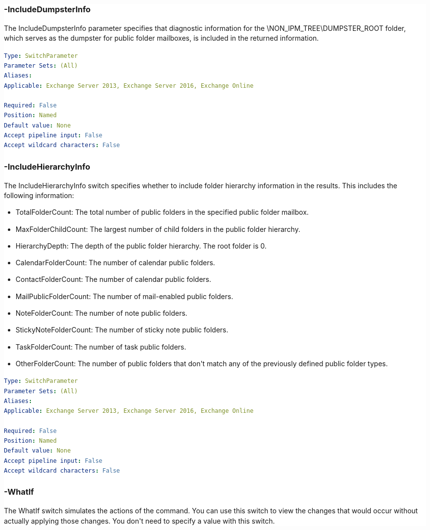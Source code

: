 ### -IncludeDumpsterInfo
The IncludeDumpsterInfo parameter specifies that diagnostic information for the \\NON\_IPM\_TREE\\DUMPSTER\_ROOT folder, which serves as the dumpster for public folder mailboxes, is included in the returned information.

```yaml
Type: SwitchParameter
Parameter Sets: (All)
Aliases:
Applicable: Exchange Server 2013, Exchange Server 2016, Exchange Online

Required: False
Position: Named
Default value: None
Accept pipeline input: False
Accept wildcard characters: False
```

### -IncludeHierarchyInfo
The IncludeHierarchyInfo switch specifies whether to include folder hierarchy information in the results. This includes the following information:

- TotalFolderCount: The total number of public folders in the specified public folder mailbox.

- MaxFolderChildCount: The largest number of child folders in the public folder hierarchy.

- HierarchyDepth: The depth of the public folder hierarchy. The root folder is 0.

- CalendarFolderCount: The number of calendar public folders.

- ContactFolderCount: The number of calendar public folders.

- MailPublicFolderCount: The number of mail-enabled public folders.

- NoteFolderCount: The number of note public folders.

- StickyNoteFolderCount: The number of sticky note public folders.

- TaskFolderCount: The number of task public folders.

- OtherFolderCount: The number of public folders that don't match any of the previously defined public folder types.

```yaml
Type: SwitchParameter
Parameter Sets: (All)
Aliases:
Applicable: Exchange Server 2013, Exchange Server 2016, Exchange Online

Required: False
Position: Named
Default value: None
Accept pipeline input: False
Accept wildcard characters: False
```

### -WhatIf
The WhatIf switch simulates the actions of the command. You can use this switch to view the changes that would occur without actually applying those changes. You don't need to specify a value with this switch.
